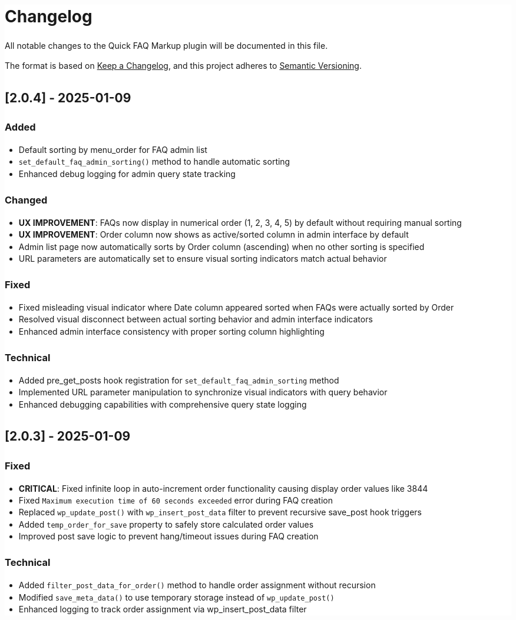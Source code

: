 # Changelog

All notable changes to the Quick FAQ Markup plugin will be documented in this file.

The format is based on [Keep a Changelog](https://keepachangelog.com/en/1.0.0/),
and this project adheres to [Semantic Versioning](https://semver.org/spec/v2.0.0.html).

## [2.0.4] - 2025-01-09

### Added
- Default sorting by menu_order for FAQ admin list
- `set_default_faq_admin_sorting()` method to handle automatic sorting
- Enhanced debug logging for admin query state tracking

### Changed
- **UX IMPROVEMENT**: FAQs now display in numerical order (1, 2, 3, 4, 5) by default without requiring manual sorting
- **UX IMPROVEMENT**: Order column now shows as active/sorted column in admin interface by default
- Admin list page now automatically sorts by Order column (ascending) when no other sorting is specified
- URL parameters are automatically set to ensure visual sorting indicators match actual behavior

### Fixed
- Fixed misleading visual indicator where Date column appeared sorted when FAQs were actually sorted by Order
- Resolved visual disconnect between actual sorting behavior and admin interface indicators
- Enhanced admin interface consistency with proper sorting column highlighting

### Technical
- Added pre_get_posts hook registration for `set_default_faq_admin_sorting` method
- Implemented URL parameter manipulation to synchronize visual indicators with query behavior
- Enhanced debugging capabilities with comprehensive query state logging

## [2.0.3] - 2025-01-09

### Fixed
- **CRITICAL**: Fixed infinite loop in auto-increment order functionality causing display order values like 3844
- Fixed `Maximum execution time of 60 seconds exceeded` error during FAQ creation
- Replaced `wp_update_post()` with `wp_insert_post_data` filter to prevent recursive save_post hook triggers
- Added `temp_order_for_save` property to safely store calculated order values
- Improved post save logic to prevent hang/timeout issues during FAQ creation

### Technical
- Added `filter_post_data_for_order()` method to handle order assignment without recursion
- Modified `save_meta_data()` to use temporary storage instead of `wp_update_post()`
- Enhanced logging to track order assignment via wp_insert_post_data filter
